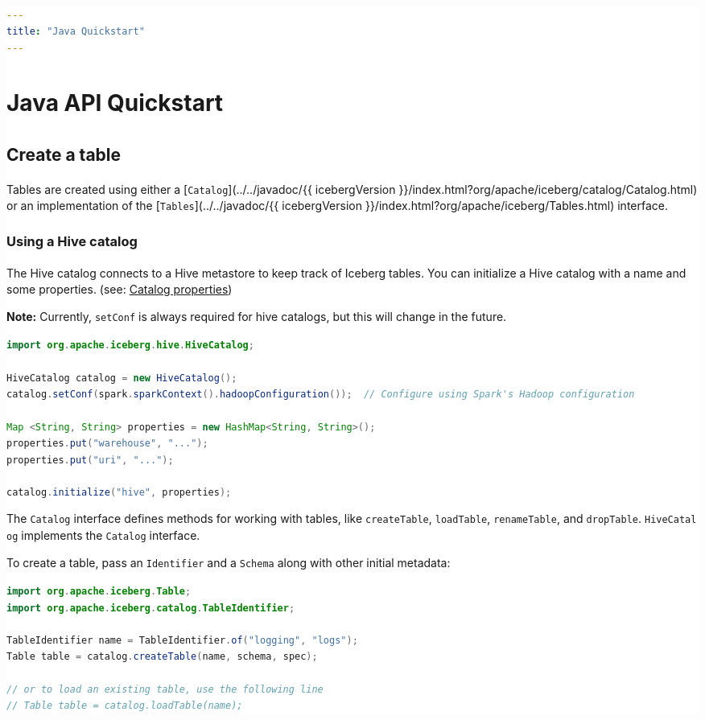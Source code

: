 ```yaml
---
title: "Java Quickstart"
---
```



# Java API Quickstart

## Create a table

Tables are created using either a [`Catalog`](../../javadoc/{{ icebergVersion }}/index.html?org/apache/iceberg/catalog/Catalog.html) or an implementation of the [`Tables`](../../javadoc/{{ icebergVersion }}/index.html?org/apache/iceberg/Tables.html) interface.

### Using a Hive catalog

The Hive catalog connects to a Hive metastore to keep track of Iceberg tables.
You can initialize a Hive catalog with a name and some properties.
(see: [Catalog properties](configuration.md#catalog-properties))

**Note:** Currently, `setConf` is always required for hive catalogs, but this will change in the future.

```java
import org.apache.iceberg.hive.HiveCatalog;

HiveCatalog catalog = new HiveCatalog();
catalog.setConf(spark.sparkContext().hadoopConfiguration());  // Configure using Spark's Hadoop configuration

Map <String, String> properties = new HashMap<String, String>();
properties.put("warehouse", "...");
properties.put("uri", "...");

catalog.initialize("hive", properties);
```

The `Catalog` interface defines methods for working with tables, like `createTable`, `loadTable`, `renameTable`, and `dropTable`. `HiveCatalog` implements the `Catalog` interface.

To create a table, pass an `Identifier` and a `Schema` along with other initial metadata:

```java
import org.apache.iceberg.Table;
import org.apache.iceberg.catalog.TableIdentifier;

TableIdentifier name = TableIdentifier.of("logging", "logs");
Table table = catalog.createTable(name, schema, spec);

// or to load an existing table, use the following line
// Table table = catalog.loadTable(name);
```
